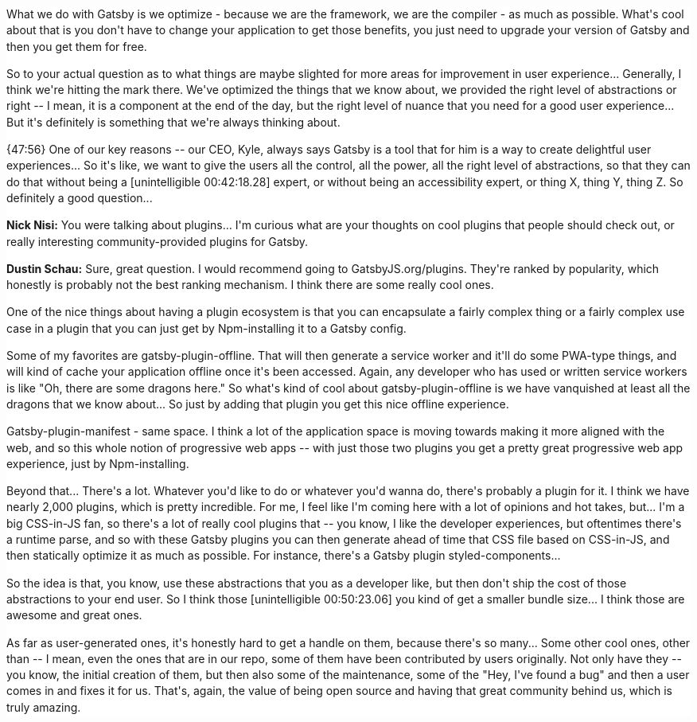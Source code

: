 What we do with Gatsby is we optimize - because we are the framework, we are the compiler - as much as possible. What's cool about that is you don't have to change your application to get those benefits, you just need to upgrade your version of Gatsby and then you get them for free.

So to your actual question as to what things are maybe slighted for more areas for improvement in user experience... Generally, I think we're hitting the mark there. We've optimized the things that we know about, we provided the right level of abstractions or right -- I mean, it is a component at the end of the day, but the right level of nuance that you need for a good user experience... But it's definitely is something that we're always thinking about.

\{47:56\} One of our key reasons -- our CEO, Kyle, always says Gatsby is a tool that for him is a way to create delightful user experiences... So it's like, we want to give the users all the control, all the power, all the right level of abstractions, so that they can do that without being a \[unintelligible 00:42:18.28\] expert, or without being an accessibility expert, or thing X, thing Y, thing Z. So definitely a good question...

**Nick Nisi:** You were talking about plugins... I'm curious what are your thoughts on cool plugins that people should check out, or really interesting community-provided plugins for Gatsby.

**Dustin Schau:** Sure, great question. I would recommend going to GatsbyJS.org/plugins. They're ranked by popularity, which honestly is probably not the best ranking mechanism. I think there are some really cool ones.

One of the nice things about having a plugin ecosystem is that you can encapsulate a fairly complex thing or a fairly complex use case in a plugin that you can just get by Npm-installing it to a Gatsby config.

Some of my favorites are gatsby-plugin-offline. That will then generate a service worker and it'll do some PWA-type things, and will kind of cache your application offline once it's been accessed. Again, any developer who has used or written service workers is like "Oh, there are some dragons here." So what's kind of cool about gatsby-plugin-offline is we have vanquished at least all the dragons that we know about... So just by adding that plugin you get this nice offline experience.

Gatsby-plugin-manifest - same space. I think a lot of the application space is moving towards making it more aligned with the web, and so this whole notion of progressive web apps -- with just those two plugins you get a pretty great progressive web app experience, just by Npm-installing.

Beyond that... There's a lot. Whatever you'd like to do or whatever you'd wanna do, there's probably a plugin for it. I think we have nearly 2,000 plugins, which is pretty incredible. For me, I feel like I'm coming here with a lot of opinions and hot takes, but... I'm a big CSS-in-JS fan, so there's a lot of really cool plugins that -- you know, I like the developer experiences, but oftentimes there's a runtime parse, and so with these Gatsby plugins you can then generate ahead of time that CSS file based on CSS-in-JS, and then statically optimize it as much as possible. For instance, there's a Gatsby plugin styled-components...

So the idea is that, you know, use these abstractions that you as a developer like, but then don't ship the cost of those abstractions to your end user. So I think those \[unintelligible 00:50:23.06\] you kind of get a smaller bundle size... I think those are awesome and great ones.

As far as user-generated ones, it's honestly hard to get a handle on them, because there's so many... Some other cool ones, other than -- I mean, even the ones that are in our repo, some of them have been contributed by users originally. Not only have they -- you know, the initial creation of them, but then also some of the maintenance, some of the "Hey, I've found a bug" and then a user comes in and fixes it for us. That's, again, the value of being open source and having that great community behind us, which is truly amazing.
